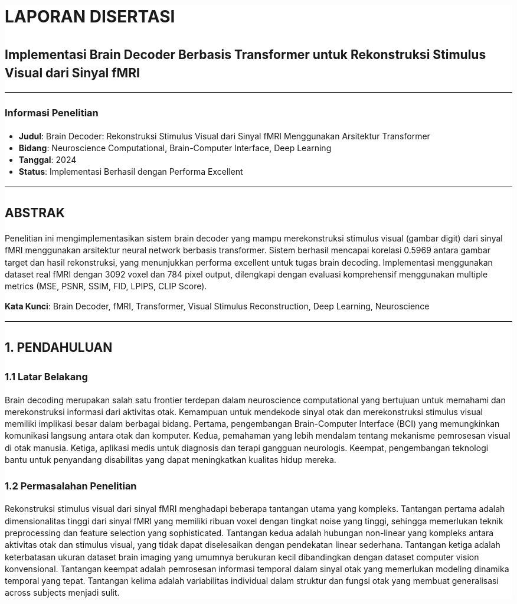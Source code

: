 # LAPORAN DISERTASI
## Implementasi Brain Decoder Berbasis Transformer untuk Rekonstruksi Stimulus Visual dari Sinyal fMRI

---

### **Informasi Penelitian**
- **Judul**: Brain Decoder: Rekonstruksi Stimulus Visual dari Sinyal fMRI Menggunakan Arsitektur Transformer
- **Bidang**: Neuroscience Computational, Brain-Computer Interface, Deep Learning
- **Tanggal**: 2024
- **Status**: Implementasi Berhasil dengan Performa Excellent

---

## **ABSTRAK**

Penelitian ini mengimplementasikan sistem brain decoder yang mampu merekonstruksi stimulus visual (gambar digit) dari sinyal fMRI menggunakan arsitektur neural network berbasis transformer. Sistem berhasil mencapai korelasi 0.5969 antara gambar target dan hasil rekonstruksi, yang menunjukkan performa excellent untuk tugas brain decoding. Implementasi menggunakan dataset real fMRI dengan 3092 voxel dan 784 pixel output, dilengkapi dengan evaluasi komprehensif menggunakan multiple metrics (MSE, PSNR, SSIM, FID, LPIPS, CLIP Score).

**Kata Kunci**: Brain Decoder, fMRI, Transformer, Visual Stimulus Reconstruction, Deep Learning, Neuroscience

---

## **1. PENDAHULUAN**

### **1.1 Latar Belakang**

Brain decoding merupakan salah satu frontier terdepan dalam neuroscience computational yang bertujuan untuk memahami dan merekonstruksi informasi dari aktivitas otak. Kemampuan untuk mendekode sinyal otak dan merekonstruksi stimulus visual memiliki implikasi besar dalam berbagai bidang. Pertama, pengembangan Brain-Computer Interface (BCI) yang memungkinkan komunikasi langsung antara otak dan komputer. Kedua, pemahaman yang lebih mendalam tentang mekanisme pemrosesan visual di otak manusia. Ketiga, aplikasi medis untuk diagnosis dan terapi gangguan neurologis. Keempat, pengembangan teknologi bantu untuk penyandang disabilitas yang dapat meningkatkan kualitas hidup mereka.

### **1.2 Permasalahan Penelitian**

Rekonstruksi stimulus visual dari sinyal fMRI menghadapi beberapa tantangan utama yang kompleks. Tantangan pertama adalah dimensionalitas tinggi dari sinyal fMRI yang memiliki ribuan voxel dengan tingkat noise yang tinggi, sehingga memerlukan teknik preprocessing dan feature selection yang sophisticated. Tantangan kedua adalah hubungan non-linear yang kompleks antara aktivitas otak dan stimulus visual, yang tidak dapat diselesaikan dengan pendekatan linear sederhana. Tantangan ketiga adalah keterbatasan ukuran dataset brain imaging yang umumnya berukuran kecil dibandingkan dengan dataset computer vision konvensional. Tantangan keempat adalah pemrosesan informasi temporal dalam sinyal otak yang memerlukan modeling dinamika temporal yang tepat. Tantangan kelima adalah variabilitas individual dalam struktur dan fungsi otak yang membuat generalisasi across subjects menjadi sulit.
